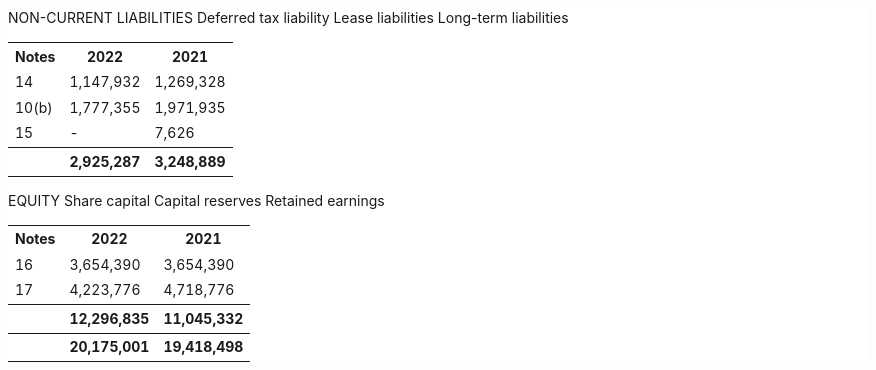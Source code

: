 NON-CURRENT LIABILITIES
Deferred tax liability
Lease liabilities
Long-term liabilities

<table>
  <tr>
    <th>Notes</th>
    <th>2022</th>
    <th>2021</th>
  </tr>
  <tr>
    <td>14</td>
    <td>1,147,932</td>
    <td>1,269,328</td>
  </tr>
  <tr>
    <td>10(b)</td>
    <td>1,777,355</td>
    <td>1,971,935</td>
  </tr>
  <tr>
    <td>15</td>
    <td>-</td>
    <td>7,626</td>
  </tr>
  <tr>
    <th></th>
    <th>2,925,287</th>
    <th>3,248,889</th>
  </tr>
</table>

EQUITY
Share capital
Capital reserves
Retained earnings

<table>
  <tr>
    <th>Notes</th>
    <th>2022</th>
    <th>2021</th>
  </tr>
  <tr>
    <td>16</td>
    <td>3,654,390</td>
    <td>3,654,390</td>
  </tr>
  <tr>
    <td>17</td>
    <td>4,223,776</td>
    <td>4,718,776</td>
  </tr>
  <tr>
    <th></th>
    <th>12,296,835</th>
    <th>11,045,332</th>
  </tr>
  <tr>
    <th></th>
    <th>20,175,001</th>
    <th>19,418,498</th>
  </tr>
</table>
